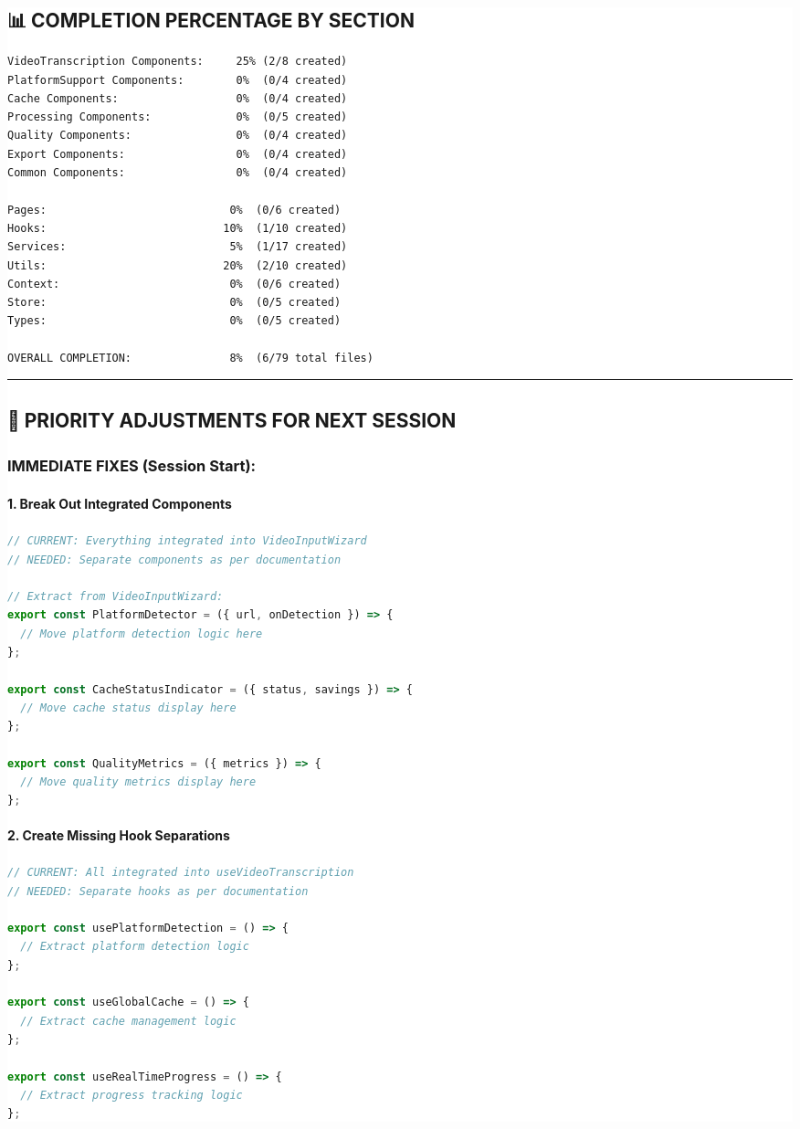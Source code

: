 
## 📊 **COMPLETION PERCENTAGE BY SECTION**

```
VideoTranscription Components:     25% (2/8 created)
PlatformSupport Components:        0%  (0/4 created)
Cache Components:                  0%  (0/4 created)
Processing Components:             0%  (0/5 created)
Quality Components:                0%  (0/4 created)
Export Components:                 0%  (0/4 created)
Common Components:                 0%  (0/4 created)

Pages:                            0%  (0/6 created)
Hooks:                           10%  (1/10 created)
Services:                         5%  (1/17 created)
Utils:                           20%  (2/10 created)
Context:                          0%  (0/6 created)
Store:                            0%  (0/5 created)
Types:                            0%  (0/5 created)

OVERALL COMPLETION:               8%  (6/79 total files)
```

---

## 🎯 **PRIORITY ADJUSTMENTS FOR NEXT SESSION**

### **IMMEDIATE FIXES (Session Start):**

#### **1. Break Out Integrated Components**
```jsx
// CURRENT: Everything integrated into VideoInputWizard
// NEEDED: Separate components as per documentation

// Extract from VideoInputWizard:
export const PlatformDetector = ({ url, onDetection }) => {
  // Move platform detection logic here
};

export const CacheStatusIndicator = ({ status, savings }) => {
  // Move cache status display here
};

export const QualityMetrics = ({ metrics }) => {
  // Move quality metrics display here
};
```

#### **2. Create Missing Hook Separations**
```javascript
// CURRENT: All integrated into useVideoTranscription
// NEEDED: Separate hooks as per documentation

export const usePlatformDetection = () => {
  // Extract platform detection logic
};

export const useGlobalCache = () => {
  // Extract cache management logic
};

export const useRealTimeProgress = () => {
  // Extract progress tracking logic
};
```